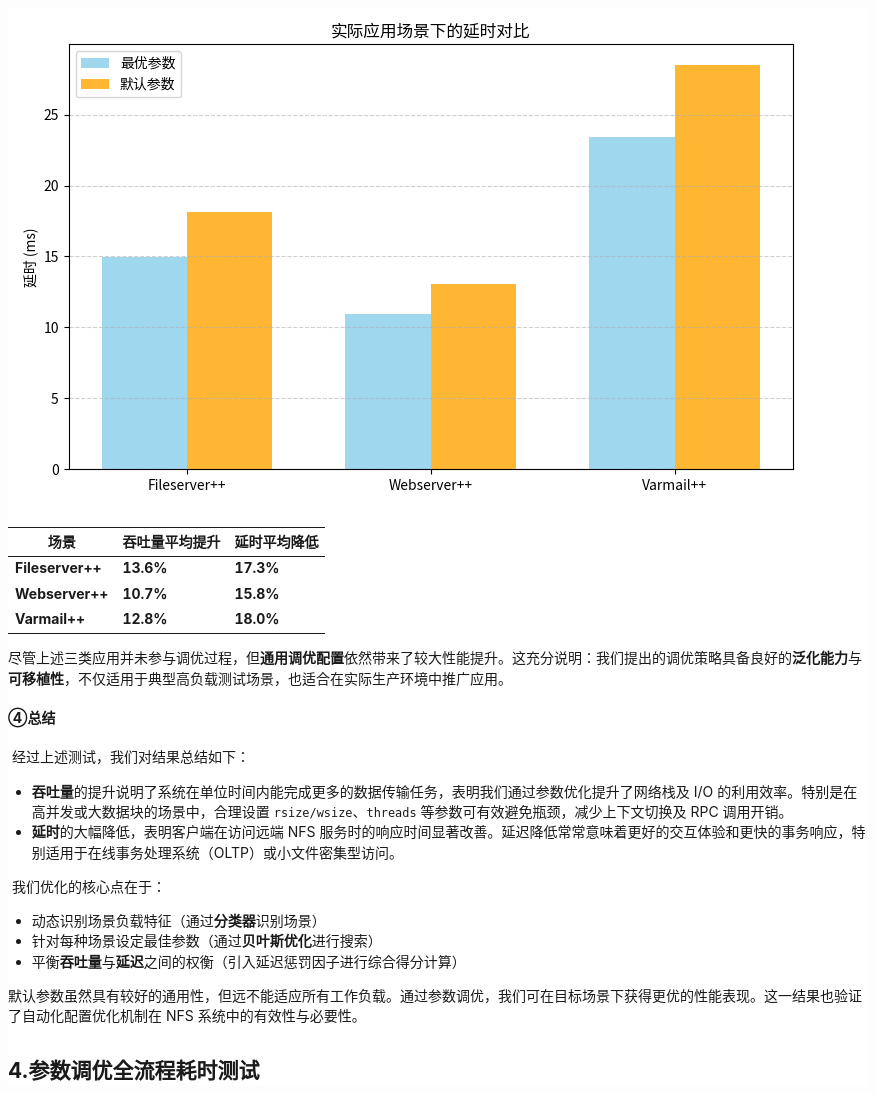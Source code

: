  ![alt text](配置调优测试文档.assets/server_latency_comparison.png) 

| 场景 | 吞吐量平均提升 | 延时平均降低|
| ---- | -------------- | ------------ |
| **Fileserver++** |    **13.6%**        |     **17.3%**   |
| **Webserver++** |    **10.7%**       |     **15.8%**   |
| **Varmail++** |    **12.8%**        |     **18.0%**   |

尽管上述三类应用并未参与调优过程，但**通用调优配置**依然带来了较大性能提升。这充分说明：我们提出的调优策略具备良好的**泛化能力**与**可移植性**，不仅适用于典型高负载测试场景，也适合在实际生产环境中推广应用。

#### ④总结

​	经过上述测试，我们对结果总结如下：

- **吞吐量**的提升说明了系统在单位时间内能完成更多的数据传输任务，表明我们通过参数优化提升了网络栈及 I/O 的利用效率。特别是在高并发或大数据块的场景中，合理设置 `rsize/wsize`、`threads` 等参数可有效避免瓶颈，减少上下文切换及 RPC 调用开销。
- **延时**的大幅降低，表明客户端在访问远端 NFS 服务时的响应时间显著改善。延迟降低常常意味着更好的交互体验和更快的事务响应，特别适用于在线事务处理系统（OLTP）或小文件密集型访问。

​	我们优化的核心点在于：
- 动态识别场景负载特征（通过**分类器**识别场景）
- 针对每种场景设定最佳参数（通过**贝叶斯优化**进行搜索）
- 平衡**吞吐量**与**延迟**之间的权衡（引入延迟惩罚因子进行综合得分计算）

​	默认参数虽然具有较好的通用性，但远不能适应所有工作负载。通过参数调优，我们可在目标场景下获得更优的性能表现。这一结果也验证了自动化配置优化机制在 NFS 系统中的有效性与必要性。

## 4.参数调优全流程耗时测试
